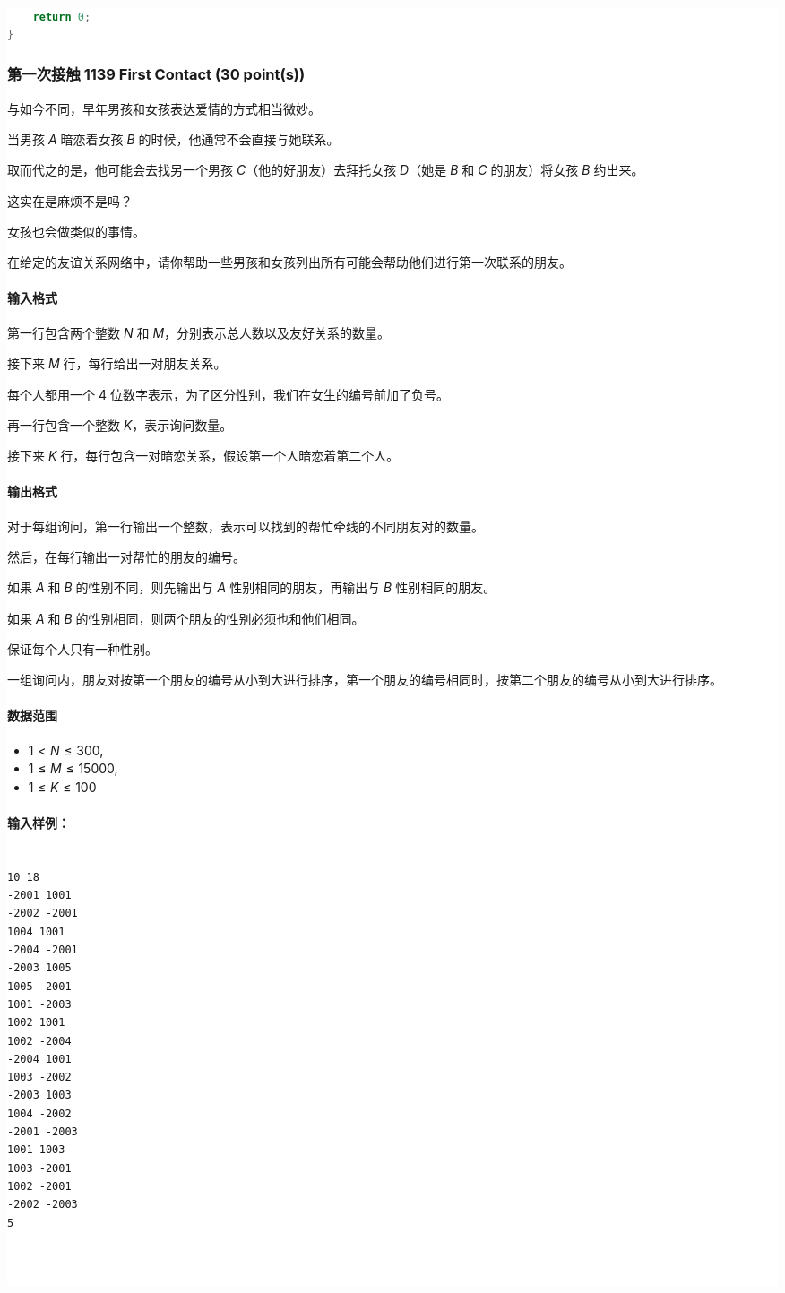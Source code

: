 ```cpp
    return 0;
}
```

### 第一次接触 1139 First Contact (30 point(s))

<p>与如今不同，早年男孩和女孩表达爱情的方式相当微妙。</p>

当男孩 $A$ 暗恋着女孩 $B$ 的时候，他通常不会直接与她联系。

取而代之的是，他可能会去找另一个男孩 $C$（他的好朋友）去拜托女孩 $D$（她是 $B$ 和 $C$ 的朋友）将女孩 $B$ 约出来。

<p>这实在是麻烦不是吗？</p>

<p>女孩也会做类似的事情。</p>

<p>在给定的友谊关系网络中，请你帮助一些男孩和女孩列出所有可能会帮助他们进行第一次联系的朋友。</p>

<h4>输入格式</h4>

第一行包含两个整数 $N$ 和 $M$，分别表示总人数以及友好关系的数量。

接下来 $M$ 行，每行给出一对朋友关系。

每个人都用一个 $4$ 位数字表示，为了区分性别，我们在女生的编号前加了负号。

再一行包含一个整数 $K$，表示询问数量。

接下来 $K$ 行，每行包含一对暗恋关系，假设第一个人暗恋着第二个人。

<h4>输出格式</h4>

<p>对于每组询问，第一行输出一个整数，表示可以找到的帮忙牵线的不同朋友对的数量。</p>

<p>然后，在每行输出一对帮忙的朋友的编号。</p>

如果 $A$ 和 $B$ 的性别不同，则先输出与 $A$ 性别相同的朋友，再输出与 $B$ 性别相同的朋友。

如果 $A$ 和 $B$ 的性别相同，则两个朋友的性别必须也和他们相同。

<p>保证每个人只有一种性别。</p>

<p>一组询问内，朋友对按第一个朋友的编号从小到大进行排序，第一个朋友的编号相同时，按第二个朋友的编号从小到大进行排序。</p>

<h4>数据范围</h4>

- $1 < N \le 300$,
- $1 \le M \le 15000$,
- $1 \le K \le 100$

<h4>输入样例：</h4>

<pre><code>
10 18
-2001 1001
-2002 -2001
1004 1001
-2004 -2001
-2003 1005
1005 -2001
1001 -2003
1002 1001
1002 -2004
-2004 1001
1003 -2002
-2003 1003
1004 -2002
-2001 -2003
1001 1003
1003 -2001
1002 -2001
-2002 -2003
5